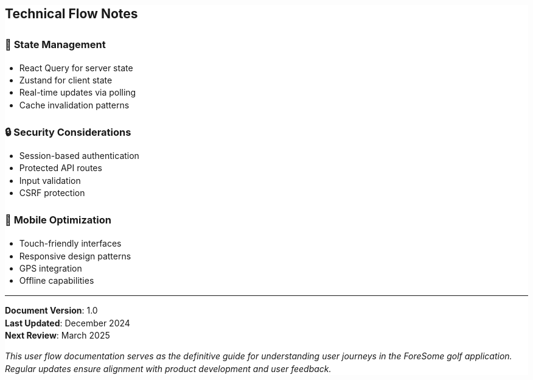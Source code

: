 ## Technical Flow Notes

### 🔧 **State Management**
- React Query for server state
- Zustand for client state
- Real-time updates via polling
- Cache invalidation patterns

### 🔒 **Security Considerations**
- Session-based authentication
- Protected API routes
- Input validation
- CSRF protection

### 📱 **Mobile Optimization**
- Touch-friendly interfaces
- Responsive design patterns
- GPS integration
- Offline capabilities

---

**Document Version**: 1.0  
**Last Updated**: December 2024  
**Next Review**: March 2025

*This user flow documentation serves as the definitive guide for understanding user journeys in the ForeSome golf application. Regular updates ensure alignment with product development and user feedback.*